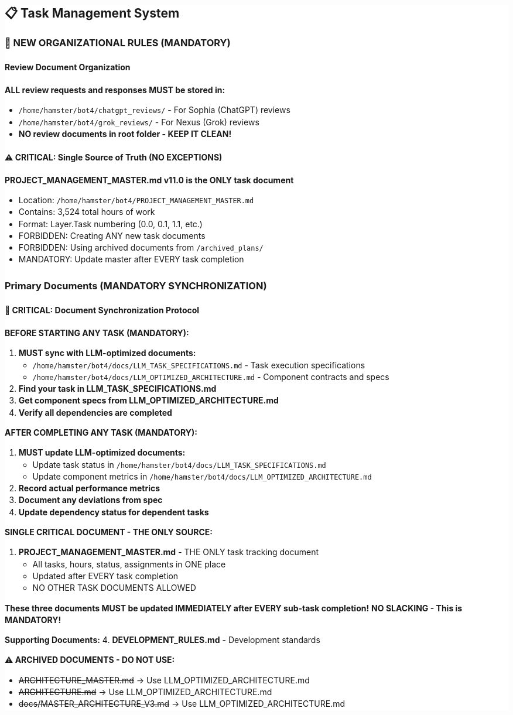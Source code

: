 ## 📋 Task Management System

### 🔴 NEW ORGANIZATIONAL RULES (MANDATORY)

#### Review Document Organization
**ALL review requests and responses MUST be stored in:**
- `/home/hamster/bot4/chatgpt_reviews/` - For Sophia (ChatGPT) reviews
- `/home/hamster/bot4/grok_reviews/` - For Nexus (Grok) reviews
- **NO review documents in root folder - KEEP IT CLEAN!**

#### ⚠️ CRITICAL: Single Source of Truth (NO EXCEPTIONS)
**PROJECT_MANAGEMENT_MASTER.md v11.0 is the ONLY task document**
- Location: `/home/hamster/bot4/PROJECT_MANAGEMENT_MASTER.md`
- Contains: 3,524 total hours of work
- Format: Layer.Task numbering (0.0, 0.1, 1.1, etc.)
- FORBIDDEN: Creating ANY new task documents
- FORBIDDEN: Using archived documents from `/archived_plans/`
- MANDATORY: Update master after EVERY task completion

### Primary Documents (MANDATORY SYNCHRONIZATION)

#### 🔴 CRITICAL: Document Synchronization Protocol

**BEFORE STARTING ANY TASK (MANDATORY):**
1. **MUST sync with LLM-optimized documents:**
   - `/home/hamster/bot4/docs/LLM_TASK_SPECIFICATIONS.md` - Task execution specifications
   - `/home/hamster/bot4/docs/LLM_OPTIMIZED_ARCHITECTURE.md` - Component contracts and specs
2. **Find your task in LLM_TASK_SPECIFICATIONS.md**
3. **Get component specs from LLM_OPTIMIZED_ARCHITECTURE.md**
4. **Verify all dependencies are completed**

**AFTER COMPLETING ANY TASK (MANDATORY):**
1. **MUST update LLM-optimized documents:**
   - Update task status in `/home/hamster/bot4/docs/LLM_TASK_SPECIFICATIONS.md`
   - Update component metrics in `/home/hamster/bot4/docs/LLM_OPTIMIZED_ARCHITECTURE.md`
2. **Record actual performance metrics**
3. **Document any deviations from spec**
4. **Update dependency status for dependent tasks**

**SINGLE CRITICAL DOCUMENT - THE ONLY SOURCE:**
1. **PROJECT_MANAGEMENT_MASTER.md** - THE ONLY task tracking document
   - All tasks, hours, status, assignments in ONE place
   - Updated after EVERY task completion
   - NO OTHER TASK DOCUMENTS ALLOWED

**These three documents MUST be updated IMMEDIATELY after EVERY sub-task completion!**
**NO SLACKING - This is MANDATORY!**

**Supporting Documents:**
4. **DEVELOPMENT_RULES.md** - Development standards

**⚠️ ARCHIVED DOCUMENTS - DO NOT USE:**
- ~~ARCHITECTURE_MASTER.md~~ → Use LLM_OPTIMIZED_ARCHITECTURE.md
- ~~ARCHITECTURE.md~~ → Use LLM_OPTIMIZED_ARCHITECTURE.md
- ~~docs/MASTER_ARCHITECTURE_V3.md~~ → Use LLM_OPTIMIZED_ARCHITECTURE.md
